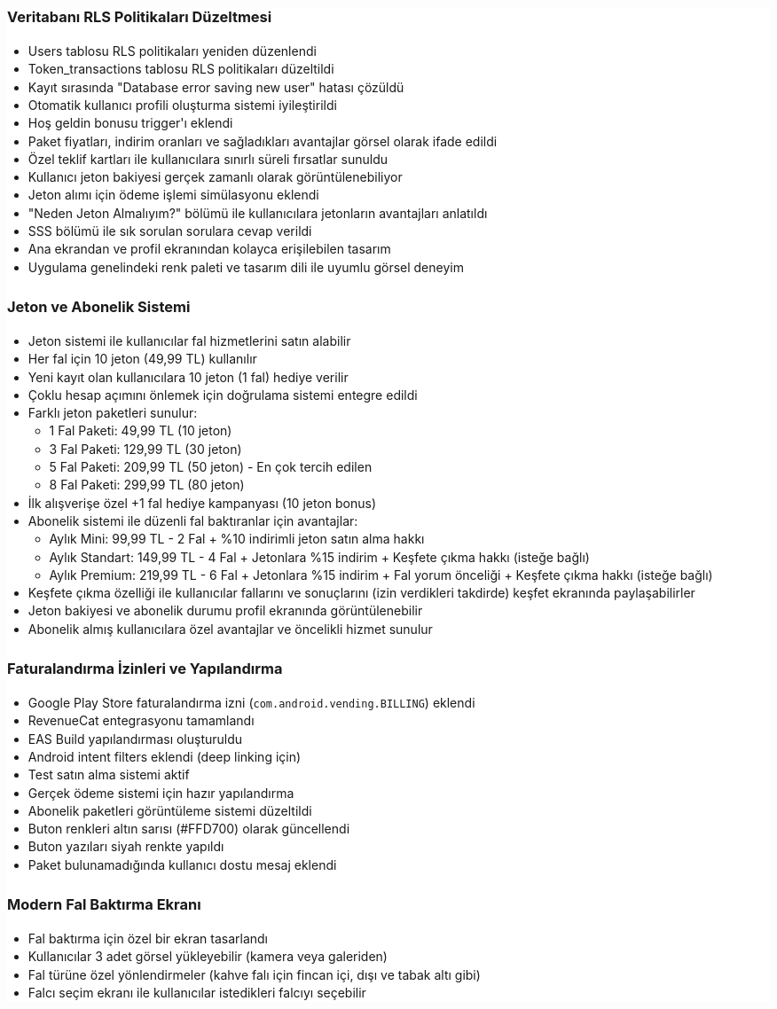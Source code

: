 ### Veritabanı RLS Politikaları Düzeltmesi
- Users tablosu RLS politikaları yeniden düzenlendi
- Token_transactions tablosu RLS politikaları düzeltildi
- Kayıt sırasında "Database error saving new user" hatası çözüldü
- Otomatik kullanıcı profili oluşturma sistemi iyileştirildi
- Hoş geldin bonusu trigger'ı eklendi
- Paket fiyatları, indirim oranları ve sağladıkları avantajlar görsel olarak ifade edildi
- Özel teklif kartları ile kullanıcılara sınırlı süreli fırsatlar sunuldu
- Kullanıcı jeton bakiyesi gerçek zamanlı olarak görüntülenebiliyor
- Jeton alımı için ödeme işlemi simülasyonu eklendi
- "Neden Jeton Almalıyım?" bölümü ile kullanıcılara jetonların avantajları anlatıldı
- SSS bölümü ile sık sorulan sorulara cevap verildi
- Ana ekrandan ve profil ekranından kolayca erişilebilen tasarım
- Uygulama genelindeki renk paleti ve tasarım dili ile uyumlu görsel deneyim

### Jeton ve Abonelik Sistemi
- Jeton sistemi ile kullanıcılar fal hizmetlerini satın alabilir
- Her fal için 10 jeton (49,99 TL) kullanılır
- Yeni kayıt olan kullanıcılara 10 jeton (1 fal) hediye verilir
- Çoklu hesap açımını önlemek için doğrulama sistemi entegre edildi
- Farklı jeton paketleri sunulur:
  - 1 Fal Paketi: 49,99 TL (10 jeton)
  - 3 Fal Paketi: 129,99 TL (30 jeton)
  - 5 Fal Paketi: 209,99 TL (50 jeton) - En çok tercih edilen
  - 8 Fal Paketi: 299,99 TL (80 jeton)
- İlk alışverişe özel +1 fal hediye kampanyası (10 jeton bonus)
- Abonelik sistemi ile düzenli fal baktıranlar için avantajlar:
  - Aylık Mini: 99,99 TL - 2 Fal + %10 indirimli jeton satın alma hakkı
  - Aylık Standart: 149,99 TL - 4 Fal + Jetonlara %15 indirim + Keşfete çıkma hakkı (isteğe bağlı)
  - Aylık Premium: 219,99 TL - 6 Fal + Jetonlara %15 indirim + Fal yorum önceliği + Keşfete çıkma hakkı (isteğe bağlı)
- Keşfete çıkma özelliği ile kullanıcılar fallarını ve sonuçlarını (izin verdikleri takdirde) keşfet ekranında paylaşabilirler
- Jeton bakiyesi ve abonelik durumu profil ekranında görüntülenebilir
- Abonelik almış kullanıcılara özel avantajlar ve öncelikli hizmet sunulur

### Faturalandırma İzinleri ve Yapılandırma
- Google Play Store faturalandırma izni (`com.android.vending.BILLING`) eklendi
- RevenueCat entegrasyonu tamamlandı
- EAS Build yapılandırması oluşturuldu
- Android intent filters eklendi (deep linking için)
- Test satın alma sistemi aktif
- Gerçek ödeme sistemi için hazır yapılandırma
- Abonelik paketleri görüntüleme sistemi düzeltildi
- Buton renkleri altın sarısı (#FFD700) olarak güncellendi
- Buton yazıları siyah renkte yapıldı
- Paket bulunamadığında kullanıcı dostu mesaj eklendi 

### Modern Fal Baktırma Ekranı
- Fal baktırma için özel bir ekran tasarlandı
- Kullanıcılar 3 adet görsel yükleyebilir (kamera veya galeriden)
- Fal türüne özel yönlendirmeler (kahve falı için fincan içi, dışı ve tabak altı gibi)
- Falcı seçim ekranı ile kullanıcılar istedikleri falcıyı seçebilir
